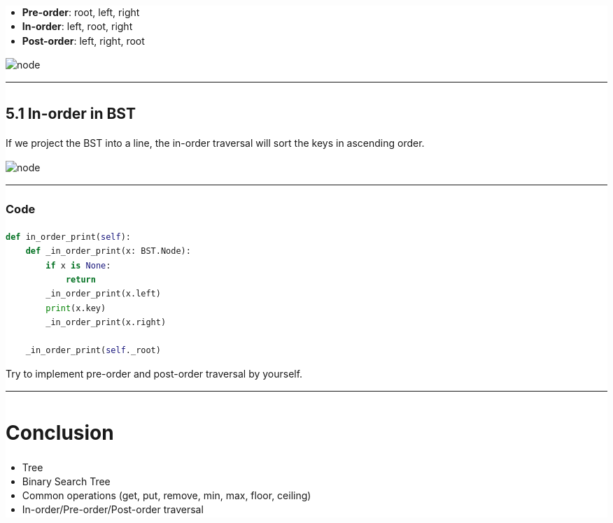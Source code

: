 - **Pre-order**: root, left, right
- **In-order**: left, root, right
- **Post-order**: left, right, root

<div class="flex justify-center items-center h-300px mt-8px">
    <img src="/week7/bst.png"  class="h-full" alt="node"/>
</div>

---

## 5.1 In-order in BST

If we project the BST into a line, the in-order traversal will sort the keys in ascending order.

<div class="flex justify-center items-center h-400px mt-8px">
    <img src="/week7/inorder.png"  class="h-full" alt="node"/>
</div>

---

### Code

```python
def in_order_print(self):
    def _in_order_print(x: BST.Node):
        if x is None:
            return
        _in_order_print(x.left)
        print(x.key)
        _in_order_print(x.right)

    _in_order_print(self._root)
```

Try to implement pre-order and post-order traversal by yourself.

---

# Conclusion

- Tree
- Binary Search Tree
- Common operations (get, put, remove, min, max, floor, ceiling)
- In-order/Pre-order/Post-order traversal

